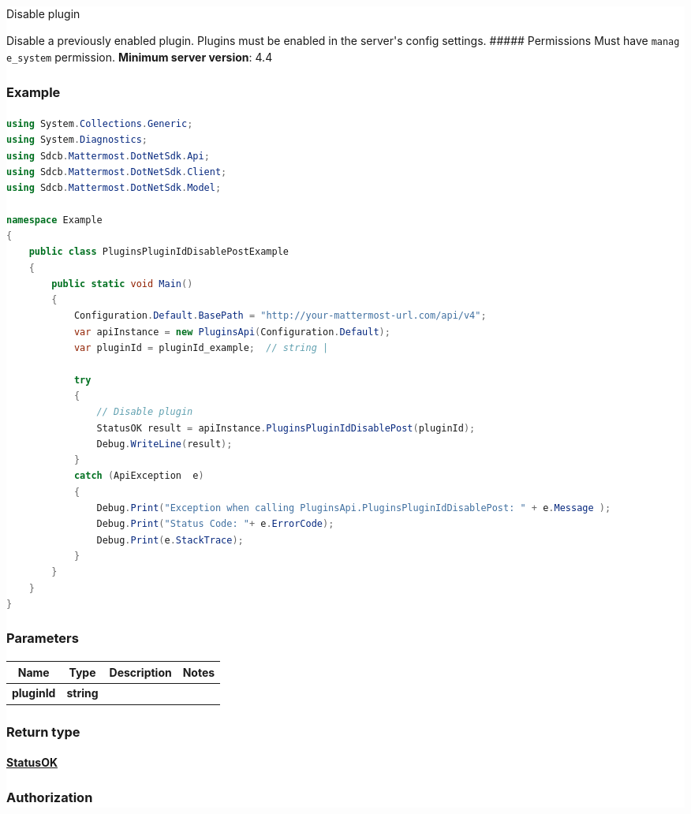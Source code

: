 Disable plugin

Disable a previously enabled plugin. Plugins must be enabled in the server's config settings.  ##### Permissions Must have `manage_system` permission.  __Minimum server version__: 4.4 

### Example
```csharp
using System.Collections.Generic;
using System.Diagnostics;
using Sdcb.Mattermost.DotNetSdk.Api;
using Sdcb.Mattermost.DotNetSdk.Client;
using Sdcb.Mattermost.DotNetSdk.Model;

namespace Example
{
    public class PluginsPluginIdDisablePostExample
    {
        public static void Main()
        {
            Configuration.Default.BasePath = "http://your-mattermost-url.com/api/v4";
            var apiInstance = new PluginsApi(Configuration.Default);
            var pluginId = pluginId_example;  // string | 

            try
            {
                // Disable plugin
                StatusOK result = apiInstance.PluginsPluginIdDisablePost(pluginId);
                Debug.WriteLine(result);
            }
            catch (ApiException  e)
            {
                Debug.Print("Exception when calling PluginsApi.PluginsPluginIdDisablePost: " + e.Message );
                Debug.Print("Status Code: "+ e.ErrorCode);
                Debug.Print(e.StackTrace);
            }
        }
    }
}
```

### Parameters

Name | Type | Description  | Notes
------------- | ------------- | ------------- | -------------
 **pluginId** | **string**|  | 

### Return type

[**StatusOK**](StatusOK.md)

### Authorization
